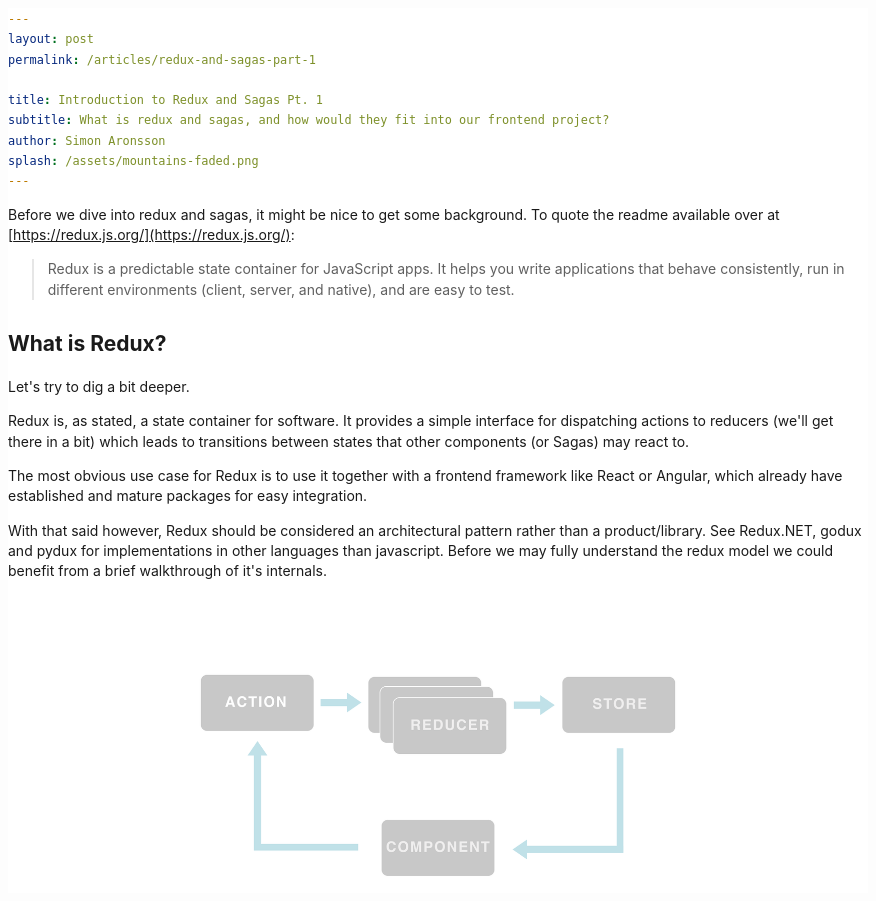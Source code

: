 ```yaml
---
layout: post
permalink: /articles/redux-and-sagas-part-1

title: Introduction to Redux and Sagas Pt. 1
subtitle: What is redux and sagas, and how would they fit into our frontend project?
author: Simon Aronsson
splash: /assets/mountains-faded.png
---
```



Before we dive into redux and sagas, it might be nice to get some background. To quote the readme available over at [https://redux.js.org/](https://redux.js.org/):

> Redux is a predictable state container for JavaScript apps. It helps you write applications that behave consistently, run in different environments (client, server, and native), and are easy to test.



## What is Redux?

Let's try to dig a bit deeper.

Redux is, as stated, a state container for software. It provides a simple interface for dispatching actions to reducers (we'll get there in a bit) which leads to transitions between states that other components (or Sagas) may react to.

The most obvious use case for Redux is to use it together with a frontend framework like React or Angular, which already have established and mature packages for easy integration.

With that said however, Redux should be considered an architectural pattern rather than a product/library. See Redux.NET, godux and pydux for implementations in other languages than javascript.
Before we may fully understand the redux model we could benefit from a brief walkthrough of it's internals.

<img src="/assets/redux-pt1-flow.png" style="margin-top: 80px; width:60%;margin-left:auto;margin-right:auto;display:block;" />
